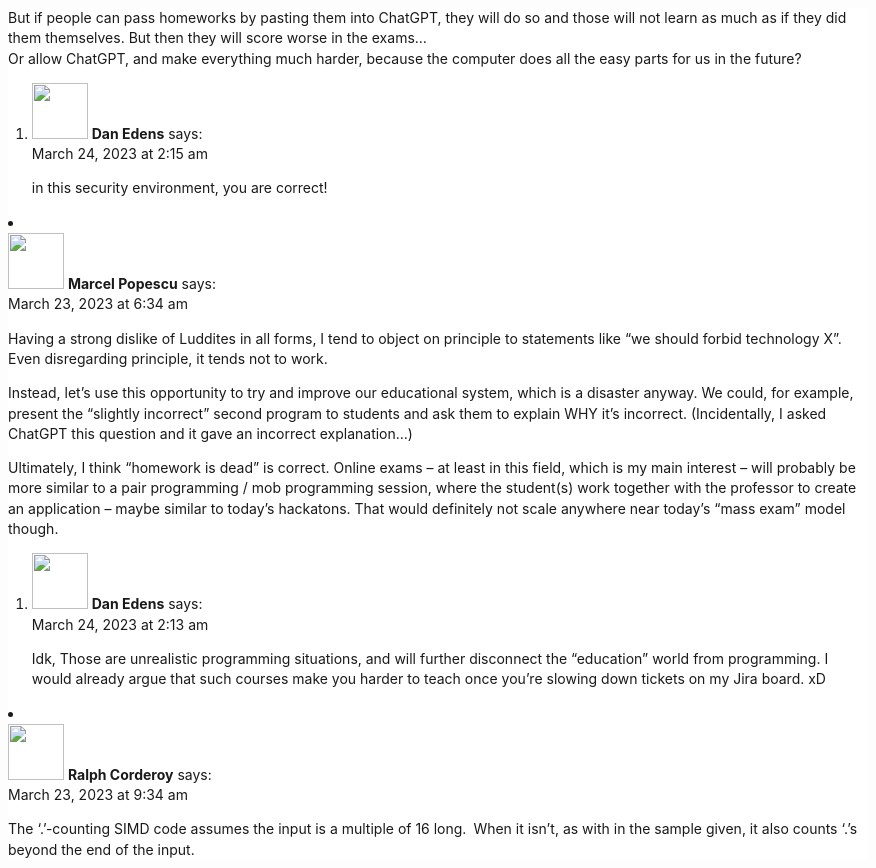 But if people can pass homeworks by pasting them into ChatGPT, they will do so and those will not learn as much as if they did them themselves. But then they will score worse in the exams&#8230;<br/>
Or allow ChatGPT, and make everything much harder, because the computer does all the easy parts for us in the future?</p>
</div>
<ol class="children">
<li id="comment-649942" class="comment even depth-2">
<div class="comment-author vcard">
<img alt src="https://secure.gravatar.com/avatar/ac0072120333a3d9943ecceae8d60e17?s=56&#038;d=mm&#038;r=g" srcset="https://secure.gravatar.com/avatar/ac0072120333a3d9943ecceae8d60e17?s=112&#038;d=mm&#038;r=g 2x" class="avatar avatar-56 photo" height="56" width="56" loading="lazy" decoding="async" /> <b class="fn">Dan Edens</b> <span class="says">says:</span> </div>
<div class="comment-metadata"><time datetime="2023-03-24T02:15:01+00:00">March 24, 2023 at 2:15 am</time></a> </div>
<div class="comment-content">
<p>in this security environment, you are correct!</p>
</div>
</li>
</ol>
</li>
<li id="comment-649930" class="comment odd alt thread-even depth-1 parent">
<div class="comment-author vcard">
<img alt src="https://secure.gravatar.com/avatar/062547509ea29cb1a75e7260a77bb6e5?s=56&#038;d=mm&#038;r=g" srcset="https://secure.gravatar.com/avatar/062547509ea29cb1a75e7260a77bb6e5?s=112&#038;d=mm&#038;r=g 2x" class="avatar avatar-56 photo" height="56" width="56" loading="lazy" decoding="async" /> <b class="fn">Marcel Popescu</b> <span class="says">says:</span> </div>
<div class="comment-metadata"><time datetime="2023-03-23T06:34:50+00:00">March 23, 2023 at 6:34 am</time></a> </div>
<div class="comment-content">
<p>Having a strong dislike of Luddites in all forms, I tend to object on principle to statements like &ldquo;we should forbid technology X&rdquo;. Even disregarding principle, it tends not to work.</p>
<p>Instead, let&rsquo;s use this opportunity to try and improve our educational system, which is a disaster anyway. We could, for example, present the &ldquo;slightly incorrect&rdquo; second program to students and ask them to explain WHY it&rsquo;s incorrect. (Incidentally, I asked ChatGPT this question and it gave an incorrect explanation&#8230;)</p>
<p>Ultimately, I think &ldquo;homework is dead&rdquo; is correct. Online exams &#8211; at least in this field, which is my main interest &#8211; will probably be more similar to a pair programming / mob programming session, where the student(s) work together with the professor to create an application &#8211; maybe similar to today&rsquo;s hackatons. That would definitely not scale anywhere near today&rsquo;s &ldquo;mass exam&rdquo; model though.</p>
</div>
<ol class="children">
<li id="comment-649940" class="comment even depth-2">
<div class="comment-author vcard">
<img alt src="https://secure.gravatar.com/avatar/ac0072120333a3d9943ecceae8d60e17?s=56&#038;d=mm&#038;r=g" srcset="https://secure.gravatar.com/avatar/ac0072120333a3d9943ecceae8d60e17?s=112&#038;d=mm&#038;r=g 2x" class="avatar avatar-56 photo" height="56" width="56" loading="lazy" decoding="async" /> <b class="fn">Dan Edens</b> <span class="says">says:</span> </div>
<div class="comment-metadata"><time datetime="2023-03-24T02:13:42+00:00">March 24, 2023 at 2:13 am</time></a> </div>
<div class="comment-content">
<p>Idk, Those are unrealistic programming situations, and will further disconnect the &ldquo;education&rdquo; world from programming. I would already argue that such courses make you harder to teach once you&rsquo;re slowing down tickets on my Jira board. xD</p>
</div>
</li>
</ol>
</li>
<li id="comment-649932" class="comment odd alt thread-odd thread-alt depth-1">
<div class="comment-author vcard">
<img alt src="https://secure.gravatar.com/avatar/a339f3a59b9df9c09eb8d06c744279d3?s=56&#038;d=mm&#038;r=g" srcset="https://secure.gravatar.com/avatar/a339f3a59b9df9c09eb8d06c744279d3?s=112&#038;d=mm&#038;r=g 2x" class="avatar avatar-56 photo" height="56" width="56" loading="lazy" decoding="async" /> <b class="fn">Ralph Corderoy</b> <span class="says">says:</span> </div>
<div class="comment-metadata"><time datetime="2023-03-23T09:34:06+00:00">March 23, 2023 at 9:34 am</time></a> </div>
<div class="comment-content">
<p>The &lsquo;.&rsquo;-counting SIMD code assumes the input is a multiple of 16 long. When it isn&rsquo;t, as with in the sample given, it also counts &lsquo;.&rsquo;s beyond the end of the input.</p>
</div>
</li>